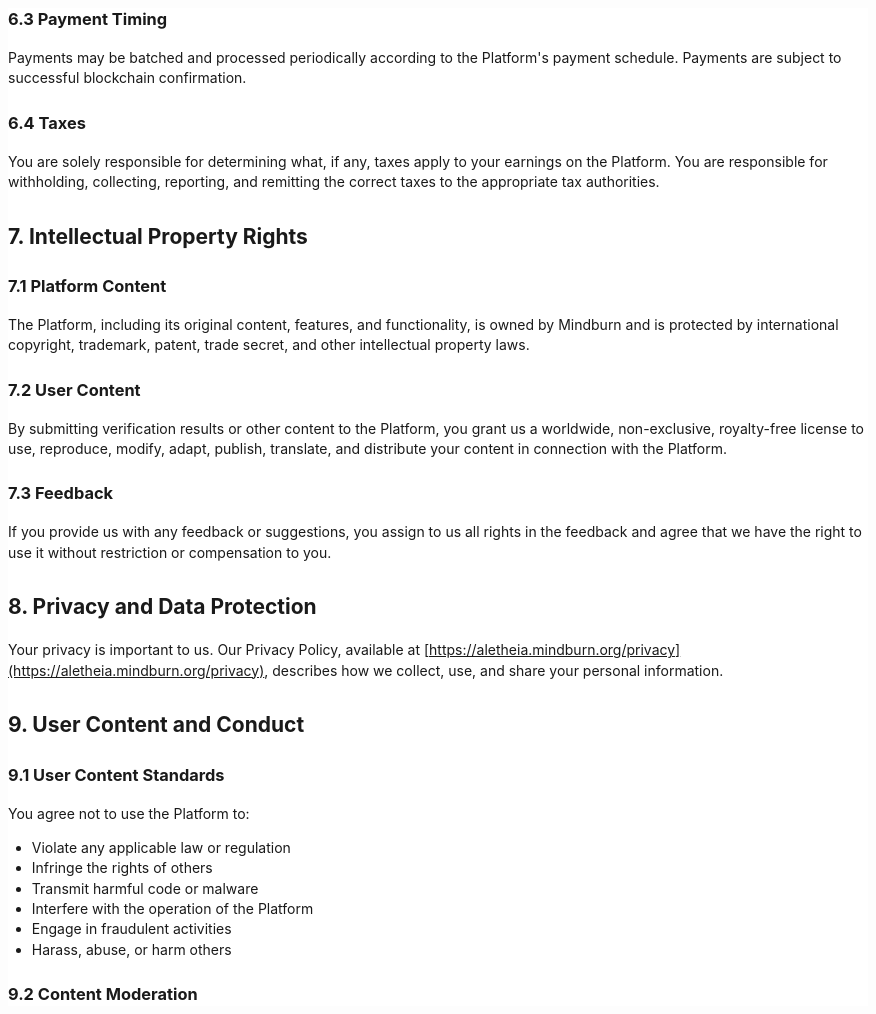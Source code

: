 ### 6.3 Payment Timing

Payments may be batched and processed periodically according to the Platform's payment schedule. Payments are subject to successful blockchain confirmation.

### 6.4 Taxes

You are solely responsible for determining what, if any, taxes apply to your earnings on the Platform. You are responsible for withholding, collecting, reporting, and remitting the correct taxes to the appropriate tax authorities.

## 7. Intellectual Property Rights

### 7.1 Platform Content

The Platform, including its original content, features, and functionality, is owned by Mindburn and is protected by international copyright, trademark, patent, trade secret, and other intellectual property laws.

### 7.2 User Content

By submitting verification results or other content to the Platform, you grant us a worldwide, non-exclusive, royalty-free license to use, reproduce, modify, adapt, publish, translate, and distribute your content in connection with the Platform.

### 7.3 Feedback

If you provide us with any feedback or suggestions, you assign to us all rights in the feedback and agree that we have the right to use it without restriction or compensation to you.

## 8. Privacy and Data Protection

Your privacy is important to us. Our Privacy Policy, available at [https://aletheia.mindburn.org/privacy](https://aletheia.mindburn.org/privacy), describes how we collect, use, and share your personal information.

## 9. User Content and Conduct

### 9.1 User Content Standards

You agree not to use the Platform to:
- Violate any applicable law or regulation
- Infringe the rights of others
- Transmit harmful code or malware
- Interfere with the operation of the Platform
- Engage in fraudulent activities
- Harass, abuse, or harm others

### 9.2 Content Moderation
